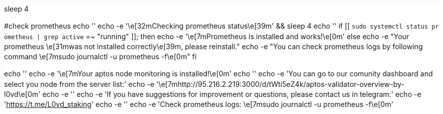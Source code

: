 sleep 4

#check prometheus
echo ''
echo -e '\e[32mChecking prometheus status\e[39m' && sleep 4
echo ''
if [[ `sudo systemctl status prometheus | grep active` =~ "running" ]]; then
  echo -e '\e[7mPrometheus is installed and works!\e[0m'
else
  echo -e "Your prometheus \e[31mwas not installed correctly\e[39m, please reinstall."
  echo -e "You can check prometheus logs by following command \e[7msudo journalctl -u prometheus -f\e[0m"
fi

echo ''
echo -e '\e[7mYour aptos node monitoring is installed!\e[0m'
echo ''
echo -e 'You can go to our comunity dashboard and select you node from the server list:'
echo -e '\e[7mhttp://95.216.2.219:3000/d/tWti5eZ4k/aptos-validator-overview-by-l0vd\e[0m'
echo -e ''
echo -e 'If you have suggestions for improvement or questions, please contact us in telegram:'
echo -e 'https://t.me/L0vd_staking'
echo -e ''
echo -e 'Check prometheus logs: \e[7msudo journalctl -u prometheus -f\e[0m'
